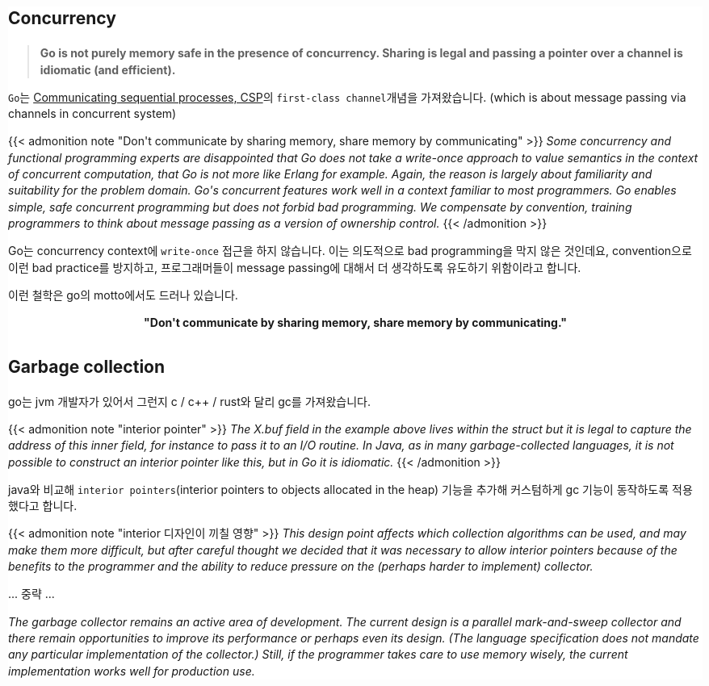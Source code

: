 ## Concurrency

> **Go is not purely memory safe in the presence of concurrency. Sharing is legal and passing a pointer over a channel is idiomatic (and efficient).**

`Go`는 [Communicating sequential processes, CSP](https://en.wikipedia.org/wiki/Communicating_sequential_processes)의 `first-class channel`개념을 가져왔습니다. (which is about message passing via channels in concurrent system)

{{< admonition note "Don't communicate by sharing memory, share memory by communicating" >}}
_Some concurrency and functional programming experts are disappointed that Go does not take a write-once approach to value semantics in the context of concurrent computation, that Go is not more like Erlang for example. Again, the reason is largely about familiarity and suitability for the problem domain. Go's concurrent features work well in a context familiar to most programmers. Go enables simple, safe concurrent programming but does not forbid bad programming. We compensate by convention, training programmers to think about message passing as a version of ownership control._
{{< /admonition  >}}

Go는 concurrency context에 `write-once` 접근을 하지 않습니다. 이는 의도적으로 bad programming을 막지 않은 것인데요, convention으로 이런 bad practice를 방지하고, 프로그래머들이 message passing에 대해서 더 생각하도록 유도하기 위함이라고 합니다.

이런 철학은 go의 motto에서도 드러나 있습니다.

<center>

**"Don't communicate by sharing memory, share memory by communicating."**

</center>

## Garbage collection

go는 jvm 개발자가 있어서 그런지 c / c++ / rust와 달리 gc를 가져왔습니다.

{{< admonition note "interior pointer" >}}
_The X.buf field in the example above lives within the struct but it is legal to capture the address of this inner field, for instance to pass it to an I/O routine. In Java, as in many garbage-collected languages, it is not possible to construct an interior pointer like this, but in Go it is idiomatic._
{{< /admonition  >}}

java와 비교해 `interior pointers`(interior pointers to objects allocated in the heap) 기능을 추가해 커스텀하게 gc 기능이 동작하도록 적용했다고 합니다.

{{< admonition note "interior 디자인이 끼칠 영향" >}}
_This design point affects which collection algorithms can be used, and may make them more difficult, but after careful thought we decided that it was necessary to allow interior pointers because of the benefits to the programmer and the ability to reduce pressure on the (perhaps harder to implement) collector._

... 중략 ...

_The garbage collector remains an active area of development. The current design is a parallel mark-and-sweep collector and there remain opportunities to improve its performance or perhaps even its design. (The language specification does not mandate any particular implementation of the collector.) Still, if the programmer takes care to use memory wisely, the current implementation works well for production use._
